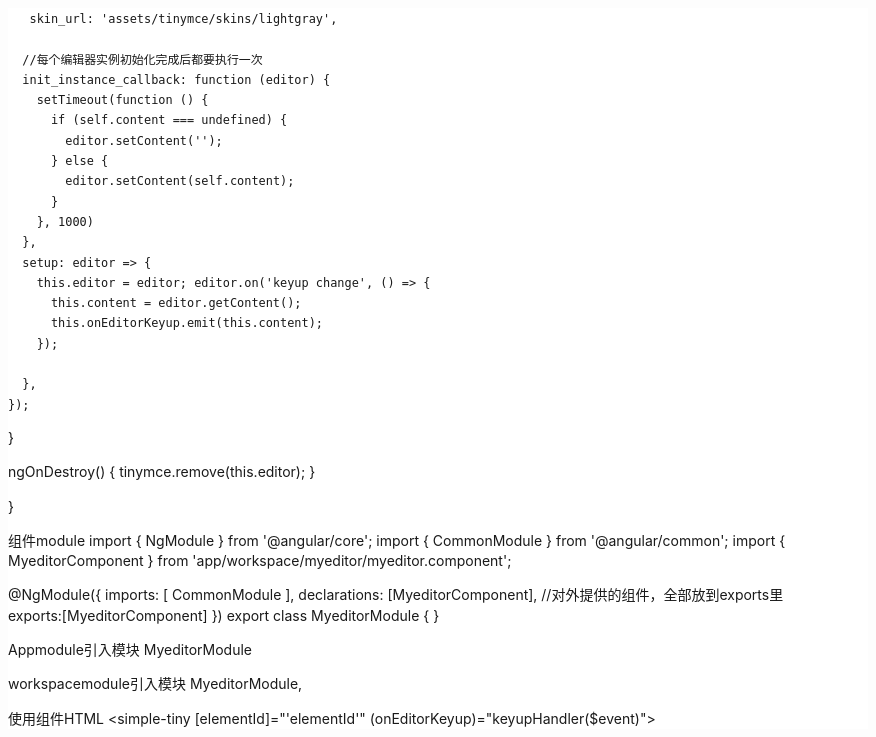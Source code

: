        skin_url: 'assets/tinymce/skins/lightgray',

      //每个编辑器实例初始化完成后都要执行一次
      init_instance_callback: function (editor) {
        setTimeout(function () {
          if (self.content === undefined) {
            editor.setContent('');
          } else {
            editor.setContent(self.content);
          }
        }, 1000)
      },
      setup: editor => {
        this.editor = editor; editor.on('keyup change', () => {
          this.content = editor.getContent();
          this.onEditorKeyup.emit(this.content);
        });

      },
    });
  }

  ngOnDestroy() {
    tinymce.remove(this.editor);
  }

}



组件module
import { NgModule } from '@angular/core';
import { CommonModule } from '@angular/common';
import { MyeditorComponent } from 'app/workspace/myeditor/myeditor.component';

@NgModule({
  imports: [
    CommonModule
  ],
  declarations: [MyeditorComponent],
    //对外提供的组件，全部放到exports里  
 exports:[MyeditorComponent]
})
export class MyeditorModule { }




Appmodule引入模块
  MyeditorModule


workspacemodule引入模块
    MyeditorModule,


使用组件HTML
<simple-tiny [elementId]="'elementId'" (onEditorKeyup)="keyupHandler($event)">
